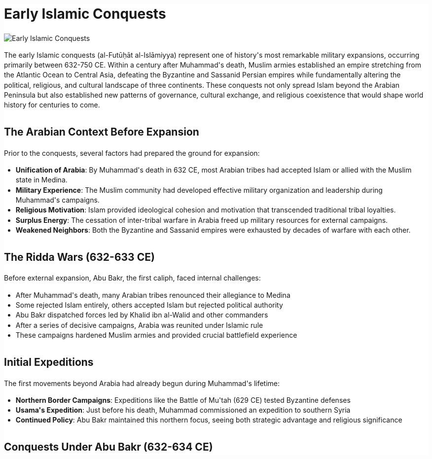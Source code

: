# Early Islamic Conquests

![Early Islamic Conquests](../../images/early_conquests.jpg)

The early Islamic conquests (al-Futūḥāt al-Islāmiyya) represent one of history's most remarkable military expansions, occurring primarily between 632-750 CE. Within a century after Muhammad's death, Muslim armies established an empire stretching from the Atlantic Ocean to Central Asia, defeating the Byzantine and Sassanid Persian empires while fundamentally altering the political, religious, and cultural landscape of three continents. These conquests not only spread Islam beyond the Arabian Peninsula but also established new patterns of governance, cultural exchange, and religious coexistence that would shape world history for centuries to come.

## The Arabian Context Before Expansion

Prior to the conquests, several factors had prepared the ground for expansion:

- **Unification of Arabia**: By Muhammad's death in 632 CE, most Arabian tribes had accepted Islam or allied with the Muslim state in Medina.
- **Military Experience**: The Muslim community had developed effective military organization and leadership during Muhammad's campaigns.
- **Religious Motivation**: Islam provided ideological cohesion and motivation that transcended traditional tribal loyalties.
- **Surplus Energy**: The cessation of inter-tribal warfare in Arabia freed up military resources for external campaigns.
- **Weakened Neighbors**: Both the Byzantine and Sassanid empires were exhausted by decades of warfare with each other.

## The Ridda Wars (632-633 CE)

Before external expansion, Abu Bakr, the first caliph, faced internal challenges:

- After Muhammad's death, many Arabian tribes renounced their allegiance to Medina
- Some rejected Islam entirely, others accepted Islam but rejected political authority
- Abu Bakr dispatched forces led by Khalid ibn al-Walid and other commanders
- After a series of decisive campaigns, Arabia was reunited under Islamic rule
- These campaigns hardened Muslim armies and provided crucial battlefield experience

## Initial Expeditions

The first movements beyond Arabia had already begun during Muhammad's lifetime:

- **Northern Border Campaigns**: Expeditions like the Battle of Mu'tah (629 CE) tested Byzantine defenses
- **Usama's Expedition**: Just before his death, Muhammad commissioned an expedition to southern Syria
- **Continued Policy**: Abu Bakr maintained this northern focus, seeing both strategic advantage and religious significance

## Conquests Under Abu Bakr (632-634 CE)
